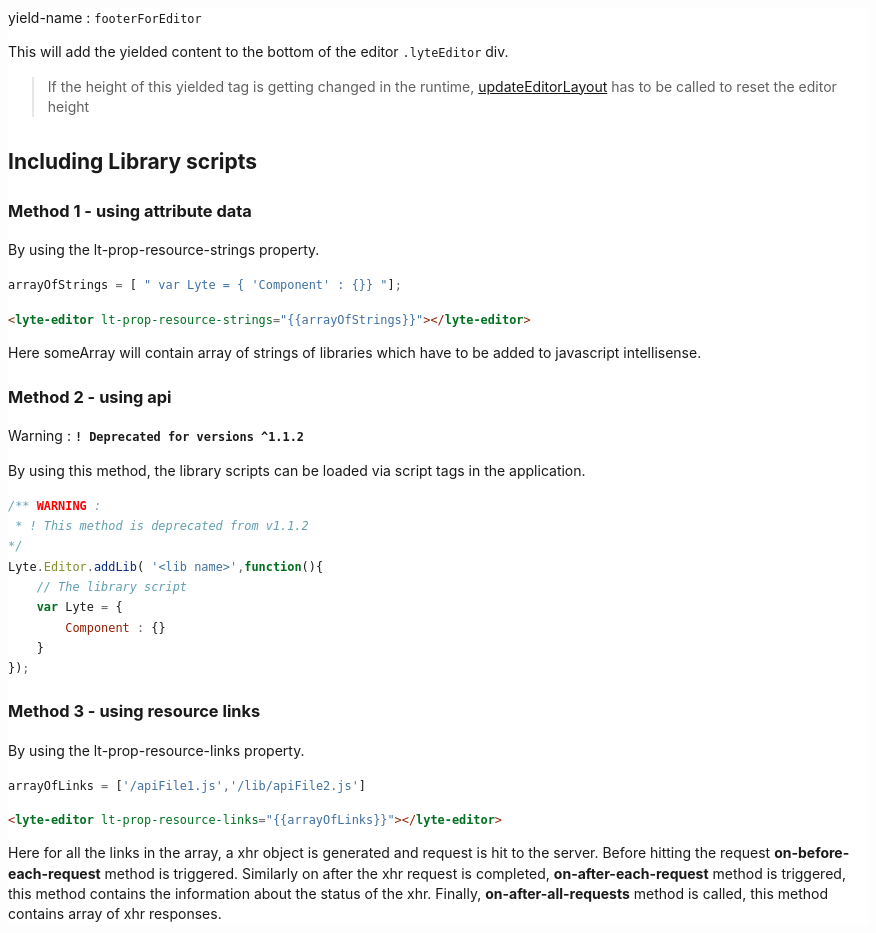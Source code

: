 yield-name : `footerForEditor`

This will add the yielded content to the bottom of the editor `.lyteEditor` div.

> If the height of this yielded tag is getting changed in the runtime, [updateEditorLayout](#updateeditorlayout) has to be called to reset the editor height

## Including Library scripts

### Method 1 - using attribute data

By using the lt-prop-resource-strings property.

```javascript
arrayOfStrings = [ " var Lyte = { 'Component' : {}} "];
```

```html
<lyte-editor lt-prop-resource-strings="{{arrayOfStrings}}"></lyte-editor>
````

Here someArray will contain array of strings of libraries which have to be added to javascript intellisense.

### Method 2 - using api 

Warning  : **`! Deprecated for versions ^1.1.2`**

By using this method, the library scripts can be loaded via script tags in the application.

```javascript
/** WARNING : 
 * ! This method is deprecated from v1.1.2
*/
Lyte.Editor.addLib( '<lib name>',function(){
    // The library script
    var Lyte = {
        Component : {}
    }
});
```

### Method 3 - using resource links

By using the lt-prop-resource-links property.

```javascript
arrayOfLinks = ['/apiFile1.js','/lib/apiFile2.js']
```

```html
<lyte-editor lt-prop-resource-links="{{arrayOfLinks}}"></lyte-editor>
```

Here for all the links in the array, a xhr object is generated and request is hit to the server. Before hitting the request **on-before-each-request** method is triggered. Similarly on after the xhr request is completed, **on-after-each-request** method is triggered, this method contains the information about the status of the xhr. Finally, **on-after-all-requests** method is called, this method contains array of xhr responses.
